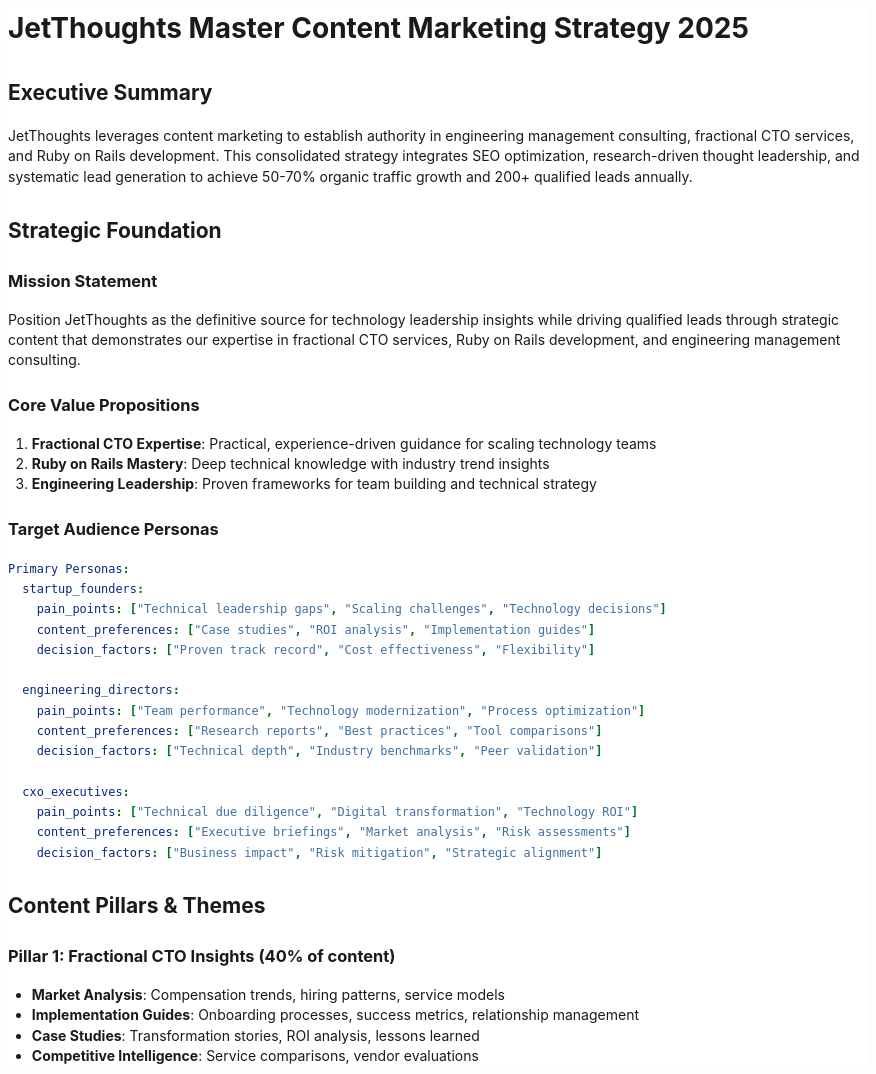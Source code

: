 # JetThoughts Master Content Marketing Strategy 2025

## Executive Summary

JetThoughts leverages content marketing to establish authority in engineering management consulting, fractional CTO services, and Ruby on Rails development. This consolidated strategy integrates SEO optimization, research-driven thought leadership, and systematic lead generation to achieve 50-70% organic traffic growth and 200+ qualified leads annually.

## Strategic Foundation

### Mission Statement

Position JetThoughts as the definitive source for technology leadership insights while driving qualified leads through strategic content that demonstrates our expertise in fractional CTO services, Ruby on Rails development, and engineering management consulting.

### Core Value Propositions

1. **Fractional CTO Expertise**: Practical, experience-driven guidance for scaling technology teams
2. **Ruby on Rails Mastery**: Deep technical knowledge with industry trend insights
3. **Engineering Leadership**: Proven frameworks for team building and technical strategy

### Target Audience Personas

```yaml
Primary Personas:
  startup_founders:
    pain_points: ["Technical leadership gaps", "Scaling challenges", "Technology decisions"]
    content_preferences: ["Case studies", "ROI analysis", "Implementation guides"]
    decision_factors: ["Proven track record", "Cost effectiveness", "Flexibility"]
    
  engineering_directors:
    pain_points: ["Team performance", "Technology modernization", "Process optimization"]
    content_preferences: ["Research reports", "Best practices", "Tool comparisons"]
    decision_factors: ["Technical depth", "Industry benchmarks", "Peer validation"]
    
  cxo_executives:
    pain_points: ["Technical due diligence", "Digital transformation", "Technology ROI"]
    content_preferences: ["Executive briefings", "Market analysis", "Risk assessments"]
    decision_factors: ["Business impact", "Risk mitigation", "Strategic alignment"]
```

## Content Pillars & Themes

### Pillar 1: Fractional CTO Insights (40% of content)

- **Market Analysis**: Compensation trends, hiring patterns, service models
- **Implementation Guides**: Onboarding processes, success metrics, relationship management
- **Case Studies**: Transformation stories, ROI analysis, lessons learned
- **Competitive Intelligence**: Service comparisons, vendor evaluations
